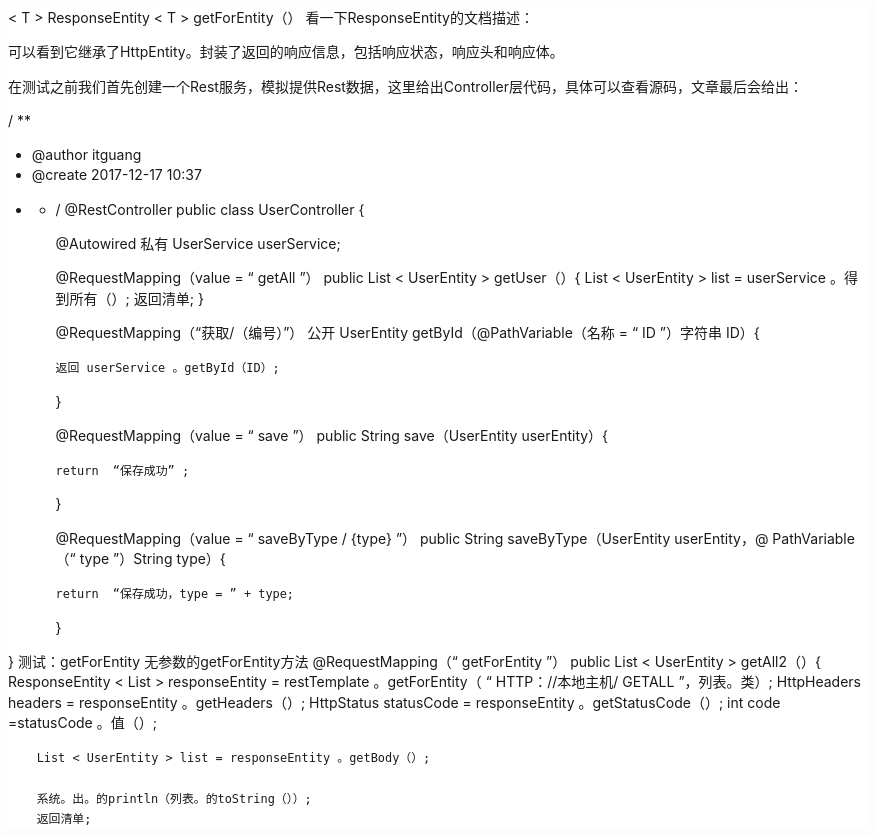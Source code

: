 < T >  ResponseEntity < T > getForEntity（）
看一下ResponseEntity的文档描述：



可以看到它继承了HttpEntity。封装了返回的响应信息，包括响应状态，响应头和响应体。

在测试之前我们首先创建一个Rest服务，模拟提供Rest数据，这里给出Controller层代码，具体可以查看源码，文章最后会给出：

/ **
 * @author itguang 
* @create 2017-12-17 10:37 
* * /
 @RestController 
public  class  UserController {

    @Autowired 
    私有 UserService userService;

    @RequestMapping（value  =  “ getAll ”）
     public  List < UserEntity >  getUser（）{
         List < UserEntity > list = userService 。得到所有（）;
        返回清单;
    }

    @RequestMapping（“获取/（编号）”）
     公开 UserEntity  getById（@PathVariable（名称 =  “ ID ”）字符串 ID）{

        返回 userService 。getById（ID）;
    }


    @RequestMapping（value  =  “ save ”）
     public  String  save（UserEntity  userEntity）{

        return  “保存成功” ;
    }
    
    
    @RequestMapping（value  =  “ saveByType / {type} ”）
     public  String  saveByType（UserEntity  userEntity，@ PathVariable（“ type ”）String  type）{

        return  “保存成功，type = ” + type;
    }




}
测试：getForEntity
无参数的getForEntity方法
 @RequestMapping（“ getForEntity ”）
     public  List < UserEntity > getAll2（）{
         ResponseEntity < List > responseEntity = restTemplate 。getForEntity（ “ HTTP：//本地主机/ GETALL ”，列表。类）;
        HttpHeaders headers = responseEntity 。getHeaders（）;
        HttpStatus statusCode = responseEntity 。getStatusCode（）;
        int code =statusCode 。值（）;

        List < UserEntity > list = responseEntity 。getBody（）;

        系统。出。的println（列表。的toString（））;
        返回清单;
